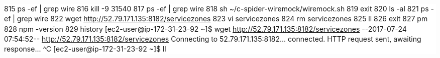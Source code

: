   815  ps -ef | grep wire
  816  kill -9 31540
  817  ps -ef | grep wire
  818  sh ~/c-spider-wiremock/wiremock.sh
  819  exit
  820  ls -al
  821  ps -ef | grep wire
  822  wget http://52.79.171.135:8182/servicezones
  823  vi servicezones
  824  rm servicezones
  825  ll
  826  exit
  827  pm
  828  npm -version
  829  history
[ec2-user@ip-172-31-23-92 ~]$ wget http://52.79.171.135:8182/servicezones
--2017-07-24 07:54:52--  http://52.79.171.135:8182/servicezones
Connecting to 52.79.171.135:8182... connected.
HTTP request sent, awaiting response...
^C
[ec2-user@ip-172-31-23-92 ~]$ ll
